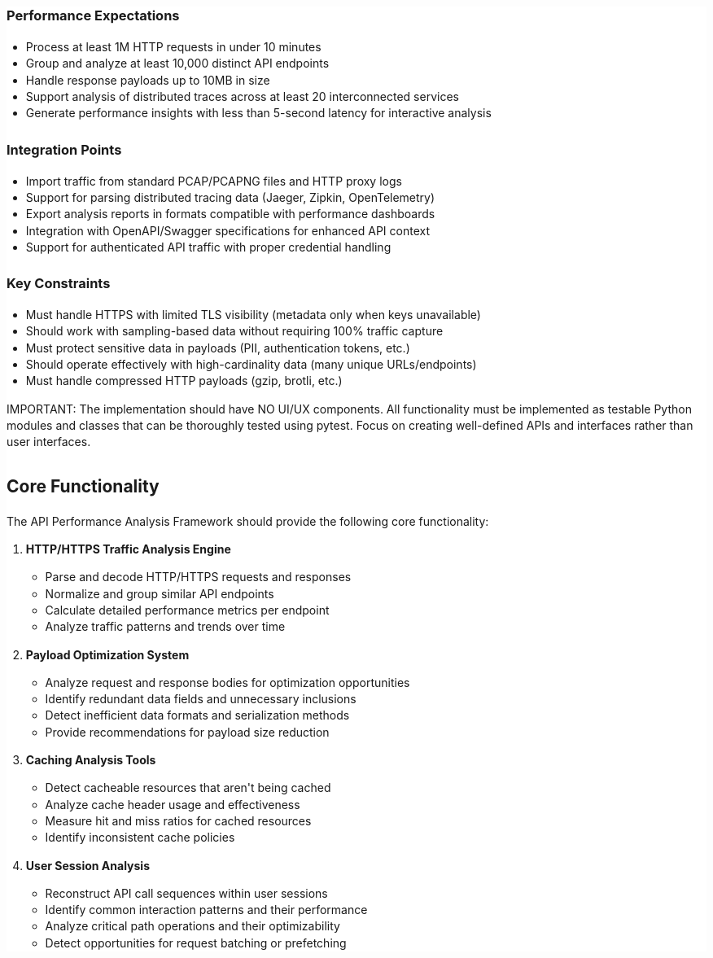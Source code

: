 ### Performance Expectations
- Process at least 1M HTTP requests in under 10 minutes
- Group and analyze at least 10,000 distinct API endpoints
- Handle response payloads up to 10MB in size
- Support analysis of distributed traces across at least 20 interconnected services
- Generate performance insights with less than 5-second latency for interactive analysis

### Integration Points
- Import traffic from standard PCAP/PCAPNG files and HTTP proxy logs
- Support for parsing distributed tracing data (Jaeger, Zipkin, OpenTelemetry)
- Export analysis reports in formats compatible with performance dashboards
- Integration with OpenAPI/Swagger specifications for enhanced API context
- Support for authenticated API traffic with proper credential handling

### Key Constraints
- Must handle HTTPS with limited TLS visibility (metadata only when keys unavailable)
- Should work with sampling-based data without requiring 100% traffic capture
- Must protect sensitive data in payloads (PII, authentication tokens, etc.)
- Should operate effectively with high-cardinality data (many unique URLs/endpoints)
- Must handle compressed HTTP payloads (gzip, brotli, etc.)

IMPORTANT: The implementation should have NO UI/UX components. All functionality must be implemented as testable Python modules and classes that can be thoroughly tested using pytest. Focus on creating well-defined APIs and interfaces rather than user interfaces.

## Core Functionality

The API Performance Analysis Framework should provide the following core functionality:

1. **HTTP/HTTPS Traffic Analysis Engine**
   - Parse and decode HTTP/HTTPS requests and responses
   - Normalize and group similar API endpoints
   - Calculate detailed performance metrics per endpoint
   - Analyze traffic patterns and trends over time

2. **Payload Optimization System**
   - Analyze request and response bodies for optimization opportunities
   - Identify redundant data fields and unnecessary inclusions
   - Detect inefficient data formats and serialization methods
   - Provide recommendations for payload size reduction

3. **Caching Analysis Tools**
   - Detect cacheable resources that aren't being cached
   - Analyze cache header usage and effectiveness
   - Measure hit and miss ratios for cached resources
   - Identify inconsistent cache policies

4. **User Session Analysis**
   - Reconstruct API call sequences within user sessions
   - Identify common interaction patterns and their performance
   - Analyze critical path operations and their optimizability
   - Detect opportunities for request batching or prefetching
